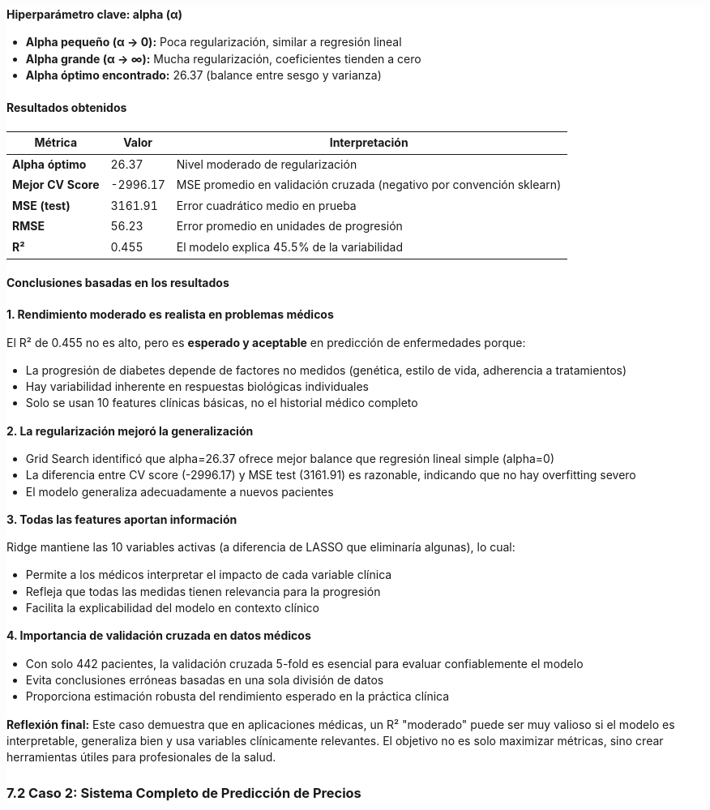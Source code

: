 **Hiperparámetro clave: alpha (α)**
- **Alpha pequeño (α → 0):** Poca regularización, similar a regresión lineal
- **Alpha grande (α → ∞):** Mucha regularización, coeficientes tienden a cero
- **Alpha óptimo encontrado:** 26.37 (balance entre sesgo y varianza)

#### Resultados obtenidos

| Métrica | Valor | Interpretación |
|---------|-------|----------------|
| **Alpha óptimo** | 26.37 | Nivel moderado de regularización |
| **Mejor CV Score** | -2996.17 | MSE promedio en validación cruzada (negativo por convención sklearn) |
| **MSE (test)** | 3161.91 | Error cuadrático medio en prueba |
| **RMSE** | 56.23 | Error promedio en unidades de progresión |
| **R²** | 0.455 | El modelo explica 45.5% de la variabilidad |

#### Conclusiones basadas en los resultados

**1. Rendimiento moderado es realista en problemas médicos**

El R² de 0.455 no es alto, pero es **esperado y aceptable** en predicción de enfermedades porque:
- La progresión de diabetes depende de factores no medidos (genética, estilo de vida, adherencia a tratamientos)
- Hay variabilidad inherente en respuestas biológicas individuales
- Solo se usan 10 features clínicas básicas, no el historial médico completo

**2. La regularización mejoró la generalización**

- Grid Search identificó que alpha=26.37 ofrece mejor balance que regresión lineal simple (alpha=0)
- La diferencia entre CV score (-2996.17) y MSE test (3161.91) es razonable, indicando que no hay overfitting severo
- El modelo generaliza adecuadamente a nuevos pacientes

**3. Todas las features aportan información**

Ridge mantiene las 10 variables activas (a diferencia de LASSO que eliminaría algunas), lo cual:
- Permite a los médicos interpretar el impacto de cada variable clínica
- Refleja que todas las medidas tienen relevancia para la progresión
- Facilita la explicabilidad del modelo en contexto clínico

**4. Importancia de validación cruzada en datos médicos**

- Con solo 442 pacientes, la validación cruzada 5-fold es esencial para evaluar confiablemente el modelo
- Evita conclusiones erróneas basadas en una sola división de datos
- Proporciona estimación robusta del rendimiento esperado en la práctica clínica

**Reflexión final:** Este caso demuestra que en aplicaciones médicas, un R² "moderado" puede ser muy valioso si el modelo es interpretable, generaliza bien y usa variables clínicamente relevantes. El objetivo no es solo maximizar métricas, sino crear herramientas útiles para profesionales de la salud.

### 7.2 Caso 2: Sistema Completo de Predicción de Precios
